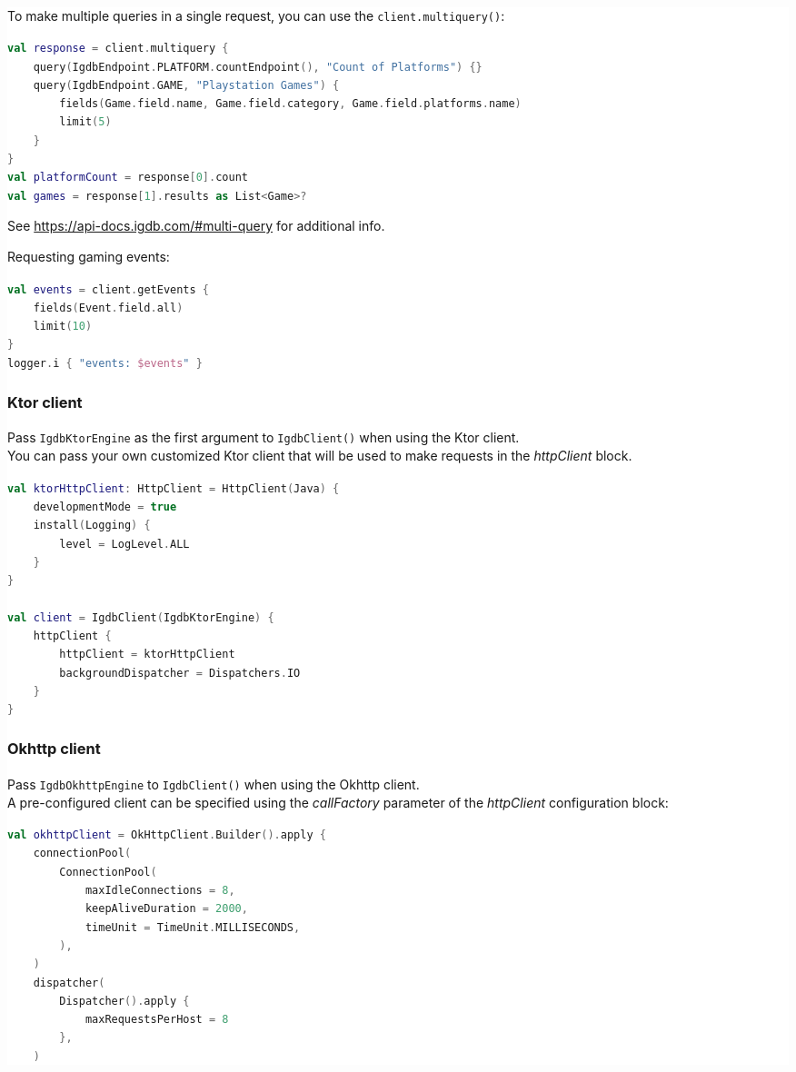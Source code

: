 To make multiple queries in a single request, you can use the `client.multiquery()`:

```kotlin
val response = client.multiquery {
    query(IgdbEndpoint.PLATFORM.countEndpoint(), "Count of Platforms") {}
    query(IgdbEndpoint.GAME, "Playstation Games") {
        fields(Game.field.name, Game.field.category, Game.field.platforms.name)
        limit(5)
    }  
}  
val platformCount = response[0].count
val games = response[1].results as List<Game>?
```

See https://api-docs.igdb.com/#multi-query for additional info.

Requesting gaming events:

```kotlin
val events = client.getEvents {
    fields(Event.field.all)
    limit(10)
}
logger.i { "events: $events" }
```

### Ktor client

Pass `IgdbKtorEngine` as the first argument to `IgdbClient()` when using the Ktor client.\
You can pass your own customized Ktor client that will be used to make requests in the *httpClient* block.

```kotlin
val ktorHttpClient: HttpClient = HttpClient(Java) {
    developmentMode = true
    install(Logging) {
        level = LogLevel.ALL
    }
}

val client = IgdbClient(IgdbKtorEngine) {
    httpClient {
        httpClient = ktorHttpClient
        backgroundDispatcher = Dispatchers.IO
    }
}
```

### Okhttp client

Pass `IgdbOkhttpEngine` to `IgdbClient()` when using the Okhttp client.\
A pre-configured client can be specified using the *callFactory* parameter of the *httpClient* configuration block:

```kotlin
val okhttpClient = OkHttpClient.Builder().apply {
    connectionPool(
        ConnectionPool(
            maxIdleConnections = 8,
            keepAliveDuration = 2000,
            timeUnit = TimeUnit.MILLISECONDS,
        ),
    )
    dispatcher(
        Dispatcher().apply {
            maxRequestsPerHost = 8
        },
    )
```

[Ktor]: https://ktor.io/
[Okhttp]: https://square.github.io/okhttp/
[IGDB API]: https://api-docs.igdb.com/
[Maven Central]: https://search.maven.org/artifact/ru.pixnews.igdbclient/igdbclient